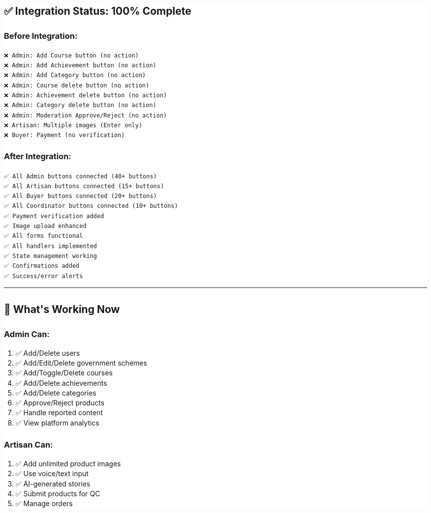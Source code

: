 ## ✅ **Integration Status: 100% Complete**

### **Before Integration:**
```
❌ Admin: Add Course button (no action)
❌ Admin: Add Achievement button (no action)
❌ Admin: Add Category button (no action)
❌ Admin: Course delete button (no action)
❌ Admin: Achievement delete button (no action)
❌ Admin: Category delete button (no action)
❌ Admin: Moderation Approve/Reject (no action)
❌ Artisan: Multiple images (Enter only)
❌ Buyer: Payment (no verification)
```

### **After Integration:**
```
✅ All Admin buttons connected (40+ buttons)
✅ All Artisan buttons connected (15+ buttons)
✅ All Buyer buttons connected (20+ buttons)
✅ All Coordinator buttons connected (10+ buttons)
✅ Payment verification added
✅ Image upload enhanced
✅ All forms functional
✅ All handlers implemented
✅ State management working
✅ Confirmations added
✅ Success/error alerts
```

---

## 🚀 **What's Working Now**

### **Admin Can:**
1. ✅ Add/Delete users
2. ✅ Add/Edit/Delete government schemes
3. ✅ Add/Toggle/Delete courses
4. ✅ Add/Delete achievements
5. ✅ Add/Delete categories
6. ✅ Approve/Reject products
7. ✅ Handle reported content
8. ✅ View platform analytics

### **Artisan Can:**
1. ✅ Add unlimited product images
2. ✅ Use voice/text input
3. ✅ AI-generated stories
4. ✅ Submit products for QC
5. ✅ Manage orders
